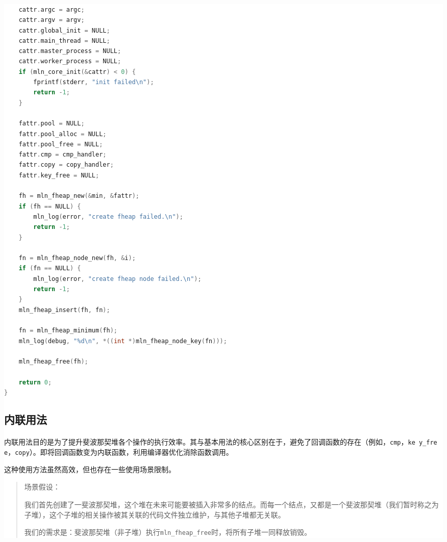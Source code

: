 ```c
    cattr.argc = argc;
    cattr.argv = argv;
    cattr.global_init = NULL;
    cattr.main_thread = NULL;
    cattr.master_process = NULL;
    cattr.worker_process = NULL;
    if (mln_core_init(&cattr) < 0) {
        fprintf(stderr, "init failed\n");
        return -1;
    }

    fattr.pool = NULL;
    fattr.pool_alloc = NULL;
    fattr.pool_free = NULL;
    fattr.cmp = cmp_handler;
    fattr.copy = copy_handler;
    fattr.key_free = NULL;

    fh = mln_fheap_new(&min, &fattr);
    if (fh == NULL) {
        mln_log(error, "create fheap failed.\n");
        return -1;
    }

    fn = mln_fheap_node_new(fh, &i);
    if (fn == NULL) {
        mln_log(error, "create fheap node failed.\n");
        return -1;
    }
    mln_fheap_insert(fh, fn);

    fn = mln_fheap_minimum(fh);
    mln_log(debug, "%d\n", *((int *)mln_fheap_node_key(fn)));

    mln_fheap_free(fh);

    return 0;
}
```



## 内联用法

内联用法目的是为了提升斐波那契堆各个操作的执行效率。其与基本用法的核心区别在于，避免了回调函数的存在（例如，`cmp`，`ke y_free`，`copy`）。即将回调函数变为内联函数，利用编译器优化消除函数调用。

这种使用方法虽然高效，但也存在一些使用场景限制。

> 场景假设：
>
> 我们首先创建了一斐波那契堆，这个堆在未来可能要被插入非常多的结点。而每一个结点，又都是一个斐波那契堆（我们暂时称之为子堆），这个子堆的相关操作被其关联的代码文件独立维护，与其他子堆都无关联。
>
> 我们的需求是：斐波那契堆（非子堆）执行`mln_fheap_free`时，将所有子堆一同释放销毁。

